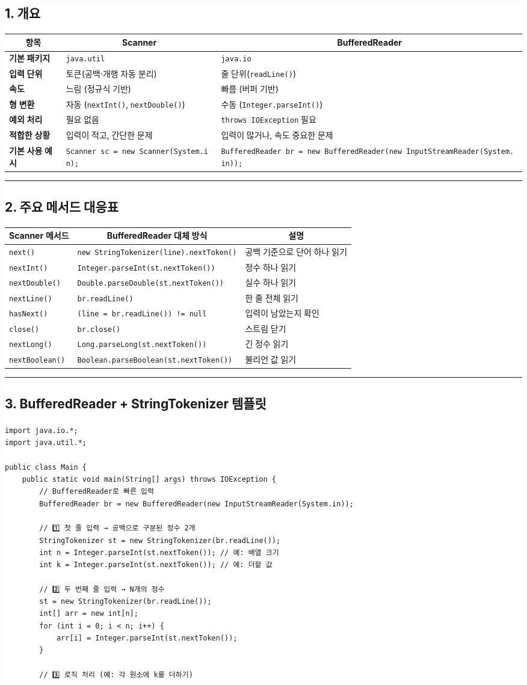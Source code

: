 ## 1. 개요

| 항목           | **Scanner**                            | **BufferedReader**                                                          |
| ------------ | -------------------------------------- | --------------------------------------------------------------------------- |
| **기본 패키지**   | `java.util`                            | `java.io`                                                                   |
| **입력 단위**    | 토큰(공백·개행 자동 분리)                        | 줄 단위(`readLine()`)                                                          |
| **속도**       | 느림 (정규식 기반)                            | 빠름 (버퍼 기반)                                                                  |
| **형 변환**     | 자동 (`nextInt()`, `nextDouble()`)       | 수동 (`Integer.parseInt()`)                                                   |
| **예외 처리**    | 필요 없음                                  | `throws IOException` 필요                                                     |
| **적합한 상황**   | 입력이 적고, 간단한 문제                         | 입력이 많거나, 속도 중요한 문제                                                          |
| **기본 사용 예시** | `Scanner sc = new Scanner(System.in);` | `BufferedReader br = new BufferedReader(new InputStreamReader(System.in));` |

--- 

## 2. 주요 메서드 대응표

| **Scanner 메서드** | **BufferedReader 대체 방식**                | **설명**           |
| --------------- | --------------------------------------- | ---------------- |
| `next()`        | `new StringTokenizer(line).nextToken()` | 공백 기준으로 단어 하나 읽기 |
| `nextInt()`     | `Integer.parseInt(st.nextToken())`      | 정수 하나 읽기         |
| `nextDouble()`  | `Double.parseDouble(st.nextToken())`    | 실수 하나 읽기         |
| `nextLine()`    | `br.readLine()`                         | 한 줄 전체 읽기        |
| `hasNext()`     | `(line = br.readLine()) != null`        | 입력이 남았는지 확인      |
| `close()`       | `br.close()`                            | 스트림 닫기           |
| `nextLong()`    | `Long.parseLong(st.nextToken())`        | 긴 정수 읽기          |
| `nextBoolean()` | `Boolean.parseBoolean(st.nextToken())`  | 불리언 값 읽기         |

--- 

## 3. BufferedReader + StringTokenizer 템플릿

```
import java.io.*;
import java.util.*;

public class Main {
    public static void main(String[] args) throws IOException {
        // BufferedReader로 빠른 입력
        BufferedReader br = new BufferedReader(new InputStreamReader(System.in));

        // 1️⃣ 첫 줄 입력 → 공백으로 구분된 정수 2개
        StringTokenizer st = new StringTokenizer(br.readLine());
        int n = Integer.parseInt(st.nextToken()); // 예: 배열 크기
        int k = Integer.parseInt(st.nextToken()); // 예: 더할 값

        // 2️⃣ 두 번째 줄 입력 → N개의 정수
        st = new StringTokenizer(br.readLine());
        int[] arr = new int[n];
        for (int i = 0; i < n; i++) {
            arr[i] = Integer.parseInt(st.nextToken());
        }

        // 3️⃣ 로직 처리 (예: 각 원소에 k를 더하기)
```